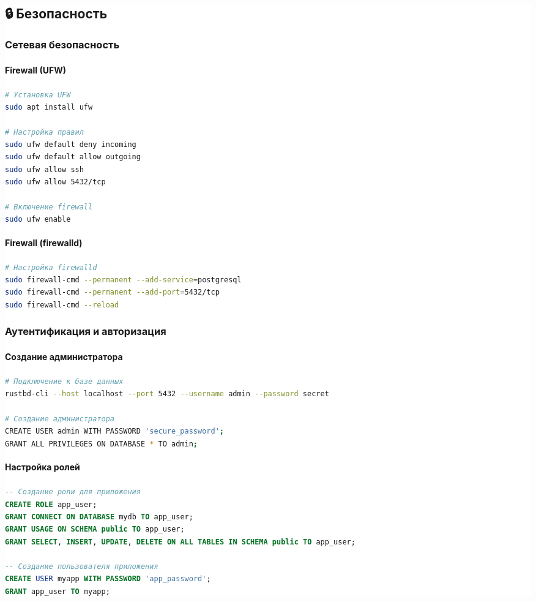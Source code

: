 ## 🔒 Безопасность

### Сетевая безопасность

#### Firewall (UFW)
```bash
# Установка UFW
sudo apt install ufw

# Настройка правил
sudo ufw default deny incoming
sudo ufw default allow outgoing
sudo ufw allow ssh
sudo ufw allow 5432/tcp

# Включение firewall
sudo ufw enable
```

#### Firewall (firewalld)
```bash
# Настройка firewalld
sudo firewall-cmd --permanent --add-service=postgresql
sudo firewall-cmd --permanent --add-port=5432/tcp
sudo firewall-cmd --reload
```

### Аутентификация и авторизация

#### Создание администратора
```bash
# Подключение к базе данных
rustbd-cli --host localhost --port 5432 --username admin --password secret

# Создание администратора
CREATE USER admin WITH PASSWORD 'secure_password';
GRANT ALL PRIVILEGES ON DATABASE * TO admin;
```

#### Настройка ролей
```sql
-- Создание роли для приложения
CREATE ROLE app_user;
GRANT CONNECT ON DATABASE mydb TO app_user;
GRANT USAGE ON SCHEMA public TO app_user;
GRANT SELECT, INSERT, UPDATE, DELETE ON ALL TABLES IN SCHEMA public TO app_user;

-- Создание пользователя приложения
CREATE USER myapp WITH PASSWORD 'app_password';
GRANT app_user TO myapp;
```
